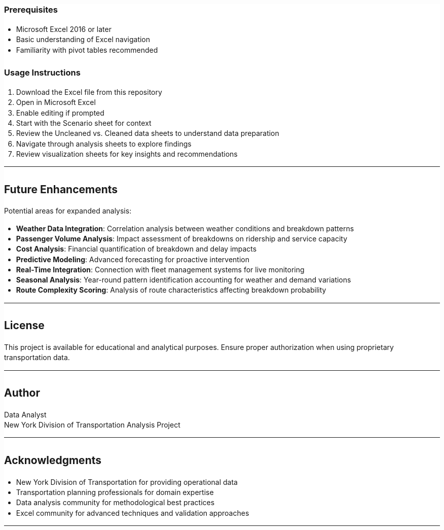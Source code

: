 ### Prerequisites

- Microsoft Excel 2016 or later
- Basic understanding of Excel navigation
- Familiarity with pivot tables recommended

### Usage Instructions

1. Download the Excel file from this repository
2. Open in Microsoft Excel
3. Enable editing if prompted
4. Start with the Scenario sheet for context
5. Review the Uncleaned vs. Cleaned data sheets to understand data preparation
6. Navigate through analysis sheets to explore findings
7. Review visualization sheets for key insights and recommendations

---

## Future Enhancements

Potential areas for expanded analysis:

- **Weather Data Integration**: Correlation analysis between weather conditions and breakdown patterns
- **Passenger Volume Analysis**: Impact assessment of breakdowns on ridership and service capacity
- **Cost Analysis**: Financial quantification of breakdown and delay impacts
- **Predictive Modeling**: Advanced forecasting for proactive intervention
- **Real-Time Integration**: Connection with fleet management systems for live monitoring
- **Seasonal Analysis**: Year-round pattern identification accounting for weather and demand variations
- **Route Complexity Scoring**: Analysis of route characteristics affecting breakdown probability

---

## License

This project is available for educational and analytical purposes. Ensure proper authorization when using proprietary transportation data.

---

## Author

Data Analyst  
New York Division of Transportation Analysis Project

---

## Acknowledgments

- New York Division of Transportation for providing operational data
- Transportation planning professionals for domain expertise
- Data analysis community for methodological best practices
- Excel community for advanced techniques and validation approaches

---